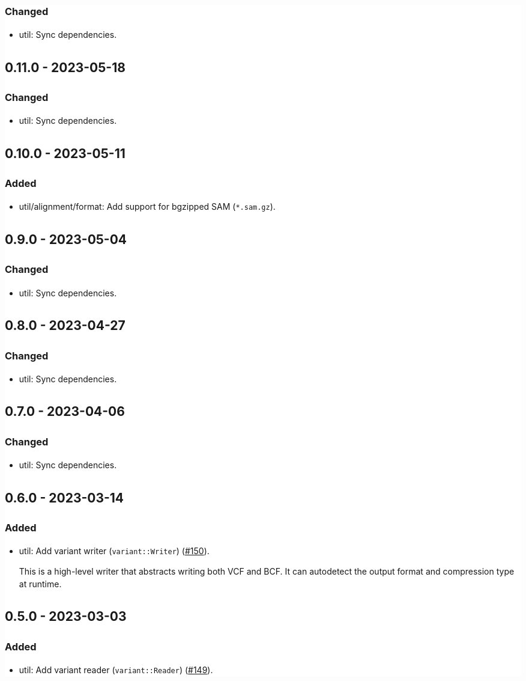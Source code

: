 ### Changed

  * util: Sync dependencies.

## 0.11.0 - 2023-05-18

### Changed

  * util: Sync dependencies.

## 0.10.0 - 2023-05-11

### Added

  * util/alignment/format: Add support for bgzipped SAM (`*.sam.gz`).

## 0.9.0 - 2023-05-04

### Changed

  * util: Sync dependencies.

## 0.8.0 - 2023-04-27

### Changed

  * util: Sync dependencies.

## 0.7.0 - 2023-04-06

### Changed

  * util: Sync dependencies.

## 0.6.0 - 2023-03-14

### Added

  * util: Add variant writer (`variant::Writer`) ([#150]).

    This is a high-level writer that abstracts writing both VCF and BCF. It can
    autodetect the output format and compression type at runtime.

[#150]: https://github.com/zaeleus/noodles/issues/150

## 0.5.0 - 2023-03-03

### Added

  * util: Add variant reader (`variant::Reader`) ([#149]).


[#303]: https://github.com/zaeleus/noodles/issues/303
[#286]: https://github.com/zaeleus/noodles/issues/286
[#188]: https://github.com/zaeleus/noodles/issues/188
[#179]: https://github.com/zaeleus/noodles/issues/179
[#149]: https://github.com/zaeleus/noodles/pull/149
[#130]: https://github.com/zaeleus/noodles/issues/130